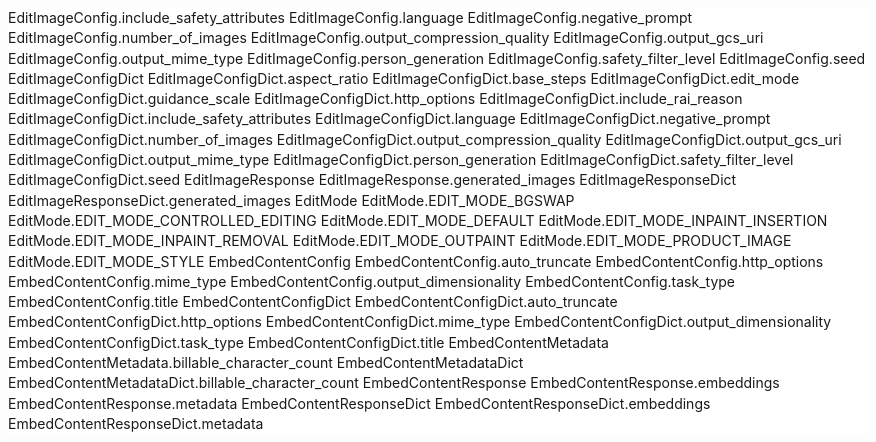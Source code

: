 EditImageConfig.include_safety_attributes
EditImageConfig.language
EditImageConfig.negative_prompt
EditImageConfig.number_of_images
EditImageConfig.output_compression_quality
EditImageConfig.output_gcs_uri
EditImageConfig.output_mime_type
EditImageConfig.person_generation
EditImageConfig.safety_filter_level
EditImageConfig.seed
EditImageConfigDict
EditImageConfigDict.aspect_ratio
EditImageConfigDict.base_steps
EditImageConfigDict.edit_mode
EditImageConfigDict.guidance_scale
EditImageConfigDict.http_options
EditImageConfigDict.include_rai_reason
EditImageConfigDict.include_safety_attributes
EditImageConfigDict.language
EditImageConfigDict.negative_prompt
EditImageConfigDict.number_of_images
EditImageConfigDict.output_compression_quality
EditImageConfigDict.output_gcs_uri
EditImageConfigDict.output_mime_type
EditImageConfigDict.person_generation
EditImageConfigDict.safety_filter_level
EditImageConfigDict.seed
EditImageResponse
EditImageResponse.generated_images
EditImageResponseDict
EditImageResponseDict.generated_images
EditMode
EditMode.EDIT_MODE_BGSWAP
EditMode.EDIT_MODE_CONTROLLED_EDITING
EditMode.EDIT_MODE_DEFAULT
EditMode.EDIT_MODE_INPAINT_INSERTION
EditMode.EDIT_MODE_INPAINT_REMOVAL
EditMode.EDIT_MODE_OUTPAINT
EditMode.EDIT_MODE_PRODUCT_IMAGE
EditMode.EDIT_MODE_STYLE
EmbedContentConfig
EmbedContentConfig.auto_truncate
EmbedContentConfig.http_options
EmbedContentConfig.mime_type
EmbedContentConfig.output_dimensionality
EmbedContentConfig.task_type
EmbedContentConfig.title
EmbedContentConfigDict
EmbedContentConfigDict.auto_truncate
EmbedContentConfigDict.http_options
EmbedContentConfigDict.mime_type
EmbedContentConfigDict.output_dimensionality
EmbedContentConfigDict.task_type
EmbedContentConfigDict.title
EmbedContentMetadata
EmbedContentMetadata.billable_character_count
EmbedContentMetadataDict
EmbedContentMetadataDict.billable_character_count
EmbedContentResponse
EmbedContentResponse.embeddings
EmbedContentResponse.metadata
EmbedContentResponseDict
EmbedContentResponseDict.embeddings
EmbedContentResponseDict.metadata